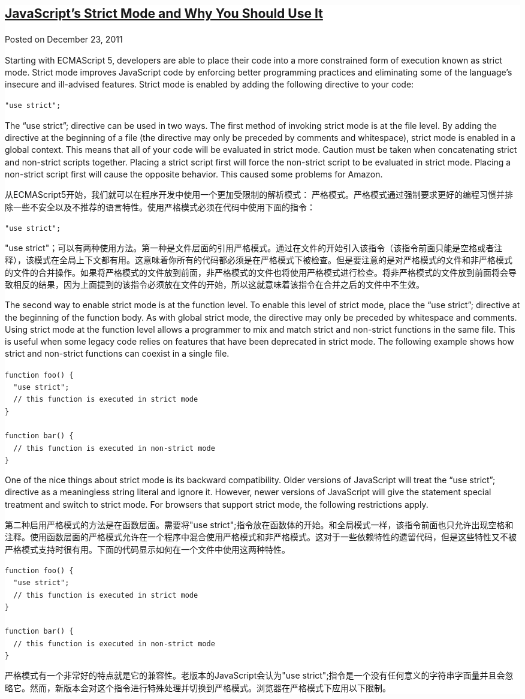 ## [JavaScript’s Strict Mode and Why You Should Use It](http://cjihrig.com/blog/javascripts-strict-mode-and-why-you-should-use-it/)

Posted on December 23, 2011

Starting with ECMAScript 5, developers are able to place their code into a more constrained form of execution known as strict mode.  Strict mode improves JavaScript code by enforcing better programming practices and eliminating some of the language’s insecure and ill-advised features.  Strict mode is enabled by adding the following directive to your code:

```
"use strict";
```
The “use strict”; directive can be used in two ways.  The first method of invoking strict mode is at the file level.  By adding the directive at the beginning of a file (the directive may only be preceded by comments and whitespace), strict mode is enabled in a global context.  This means that all of your code will be evaluated in strict mode.  Caution must be taken when concatenating strict and non-strict scripts together.  Placing a strict script first will force the non-strict script to be evaluated in strict mode.  Placing a non-strict script first will cause the opposite behavior.  This caused some problems for Amazon.

从ECMAScript5开始，我们就可以在程序开发中使用一个更加受限制的解析模式： 严格模式。严格模式通过强制要求更好的编程习惯并排除一些不安全以及不推荐的语言特性。使用严格模式必须在代码中使用下面的指令： 

```
"use strict";
```
"use strict"；可以有两种使用方法。第一种是文件层面的引用严格模式。通过在文件的开始引入该指令（该指令前面只能是空格或者注释），该模式在全局上下文都有用。这意味着你所有的代码都必须是在严格模式下被检查。但是要注意的是对严格模式的文件和非严格模式的文件的合并操作。如果将严格模式的文件放到前面，非严格模式的文件也将使用严格模式进行检查。将非严格模式的文件放到前面将会导致相反的结果，因为上面提到的该指令必须放在文件的开始，所以这就意味着该指令在合并之后的文件中不生效。

The second way to enable strict mode is at the function level.  To enable this level of strict mode, place the “use strict”; directive at the beginning of the function body.  As with global strict mode, the directive may only be preceded by whitespace and comments.  Using strict mode at the function level allows a programmer to mix and match strict and non-strict functions in the same file.  This is useful when some legacy code relies on features that have been deprecated in strict mode.  The following example shows how strict and non-strict functions can coexist in a single file.

```
function foo() {
  "use strict";
  // this function is executed in strict mode
}

function bar() {
  // this function is executed in non-strict mode
}
```
One of the nice things about strict mode is its backward compatibility.  Older versions of JavaScript will treat the “use strict”; directive as a meaningless string literal and ignore it.  However, newer versions of JavaScript will give the statement special treatment and switch to strict mode.  For browsers that support strict mode, the following restrictions apply.

第二种启用严格模式的方法是在函数层面。需要将"use strict";指令放在函数体的开始。和全局模式一样，该指令前面也只允许出现空格和注释。使用函数层面的严格模式允许在一个程序中混合使用严格模式和非严格模式。这对于一些依赖特性的遗留代码，但是这些特性又不被严格模式支持时很有用。下面的代码显示如何在一个文件中使用这两种特性。
```
function foo() {
  "use strict";
  // this function is executed in strict mode
}

function bar() {
  // this function is executed in non-strict mode
}
```
严格模式有一个非常好的特点就是它的兼容性。老版本的JavaScript会认为"use strict";指令是一个没有任何意义的字符串字面量并且会忽略它。然而，新版本会对这个指令进行特殊处理并切换到严格模式。浏览器在严格模式下应用以下限制。